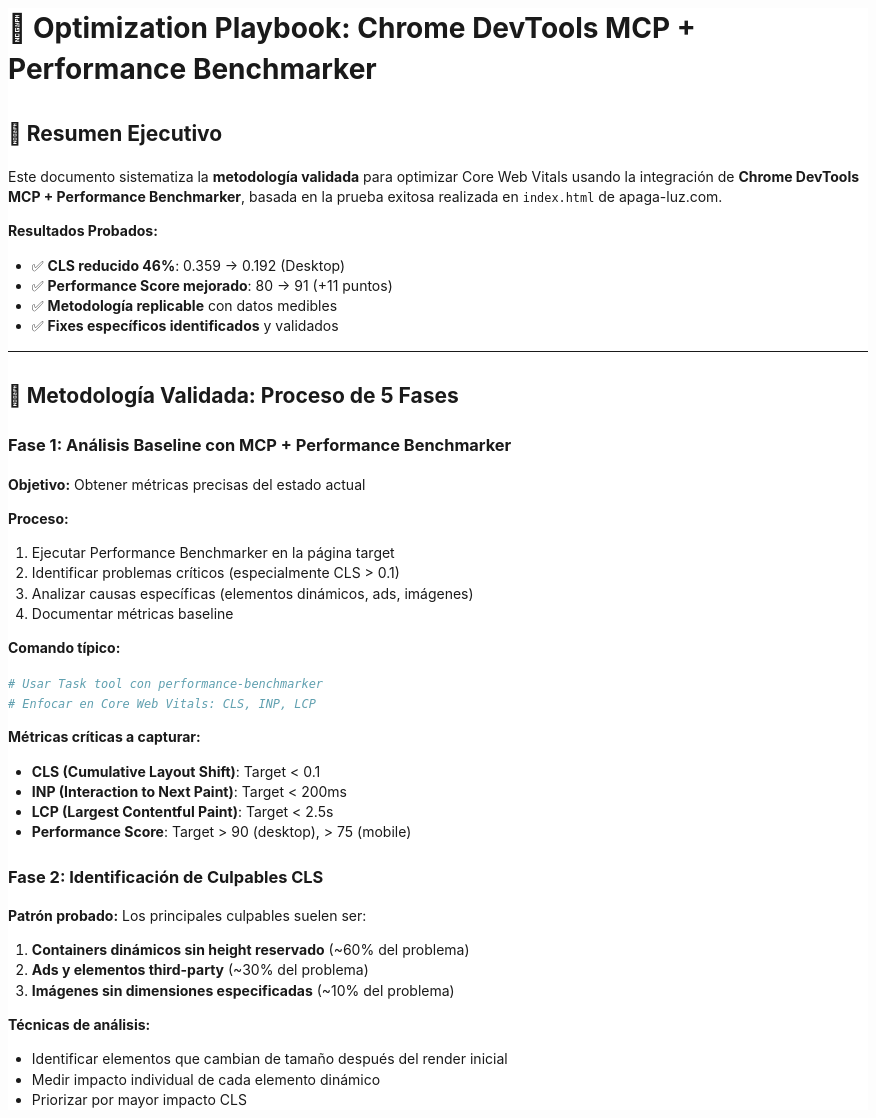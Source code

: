 # 🚀 Optimization Playbook: Chrome DevTools MCP + Performance Benchmarker

## 📖 Resumen Ejecutivo

Este documento sistematiza la **metodología validada** para optimizar Core Web Vitals usando la integración de **Chrome DevTools MCP + Performance Benchmarker**, basada en la prueba exitosa realizada en `index.html` de apaga-luz.com.

**Resultados Probados:**
- ✅ **CLS reducido 46%**: 0.359 → 0.192 (Desktop)
- ✅ **Performance Score mejorado**: 80 → 91 (+11 puntos)
- ✅ **Metodología replicable** con datos medibles
- ✅ **Fixes específicos identificados** y validados

---

## 🎯 Metodología Validada: Proceso de 5 Fases

### **Fase 1: Análisis Baseline con MCP + Performance Benchmarker**

**Objetivo:** Obtener métricas precisas del estado actual

**Proceso:**
1. Ejecutar Performance Benchmarker en la página target
2. Identificar problemas críticos (especialmente CLS > 0.1)
3. Analizar causas específicas (elementos dinámicos, ads, imágenes)
4. Documentar métricas baseline

**Comando típico:**
```bash
# Usar Task tool con performance-benchmarker
# Enfocar en Core Web Vitals: CLS, INP, LCP
```

**Métricas críticas a capturar:**
- **CLS (Cumulative Layout Shift)**: Target < 0.1
- **INP (Interaction to Next Paint)**: Target < 200ms
- **LCP (Largest Contentful Paint)**: Target < 2.5s
- **Performance Score**: Target > 90 (desktop), > 75 (mobile)

### **Fase 2: Identificación de Culpables CLS**

**Patrón probado:** Los principales culpables suelen ser:
1. **Containers dinámicos sin height reservado** (~60% del problema)
2. **Ads y elementos third-party** (~30% del problema)
3. **Imágenes sin dimensiones especificadas** (~10% del problema)

**Técnicas de análisis:**
- Identificar elementos que cambian de tamaño después del render inicial
- Medir impacto individual de cada elemento dinámico
- Priorizar por mayor impacto CLS
